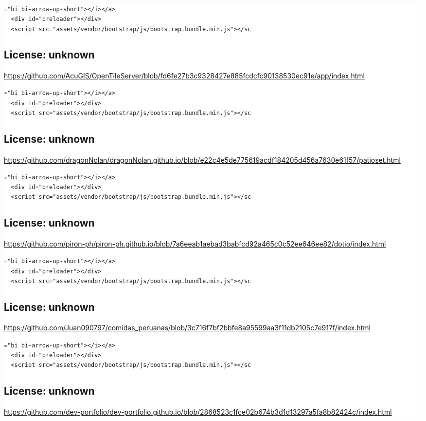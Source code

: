 ```
="bi bi-arrow-up-short"></i></a>
  <div id="preloader"></div>
  <script src="assets/vendor/bootstrap/js/bootstrap.bundle.min.js"></sc
```


## License: unknown
https://github.com/AcuGIS/OpenTileServer/blob/fd6fe27b3c9328427e885fcdcfc90138530ec91e/app/index.html

```
="bi bi-arrow-up-short"></i></a>
  <div id="preloader"></div>
  <script src="assets/vendor/bootstrap/js/bootstrap.bundle.min.js"></sc
```


## License: unknown
https://github.com/dragonNolan/dragonNolan.github.io/blob/e22c4e5de775619acdf184205d456a7630e61f57/patioset.html

```
="bi bi-arrow-up-short"></i></a>
  <div id="preloader"></div>
  <script src="assets/vendor/bootstrap/js/bootstrap.bundle.min.js"></sc
```


## License: unknown
https://github.com/piron-ph/piron-ph.github.io/blob/7a6eeab1aebad3babfcd92a465c0c52ee646ee82/dotio/index.html

```
="bi bi-arrow-up-short"></i></a>
  <div id="preloader"></div>
  <script src="assets/vendor/bootstrap/js/bootstrap.bundle.min.js"></sc
```


## License: unknown
https://github.com/Juan090797/comidas_peruanas/blob/3c716f7bf2bbfe8a95599aa3f11db2105c7e917f/index.html

```
="bi bi-arrow-up-short"></i></a>
  <div id="preloader"></div>
  <script src="assets/vendor/bootstrap/js/bootstrap.bundle.min.js"></sc
```


## License: unknown
https://github.com/dev-portfolio/dev-portfolio.github.io/blob/2868523c1fce02b674b3d1d13297a5fa8b82424c/index.html
